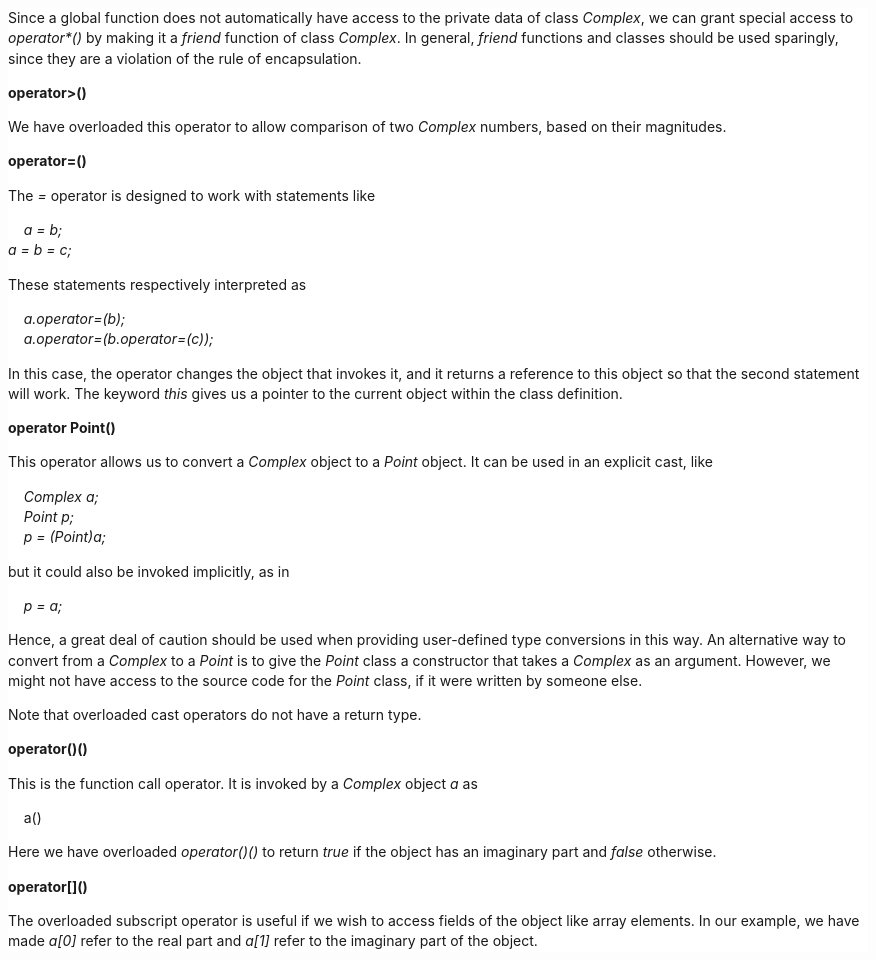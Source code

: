 Since a global function does not automatically have access to the private data of class _Complex_, we can grant special access to _operator\*()_ by making it a _friend_ function of class _Complex_. In general, _friend_ functions and classes should be used sparingly, since they are a violation of the rule of encapsulation.

**operator>()**

We have overloaded this operator to allow comparison of two _Complex_ numbers, based on their magnitudes.

**operator=()**

The _\=_ operator is designed to work with statements like

    _a = b;_  
 _a = b = c;_

These statements respectively interpreted as

    _a.operator=(b);_  
    _a.operator=(b.operator=(c));_

In this case, the operator changes the object that invokes it, and it returns a reference to this object so that the second statement will work. The keyword _this_ gives us a pointer to the current object within the class definition.

**operator Point()**

This operator allows us to convert a _Complex_ object to a _Point_ object. It can be used in an explicit cast, like

    _Complex a;_  
    _Point p;_  
    _p = (Point)a;_

but it could also be invoked implicitly, as in

    _p = a;_

Hence, a great deal of caution should be used when providing user-defined type conversions in this way. An alternative way to convert from a _Complex_ to a _Point_ is to give the _Point_ class a constructor that takes a _Complex_ as an argument. However, we might not have access to the source code for the _Point_ class, if it were written by someone else.

Note that overloaded cast operators do not have a return type.

**operator()()**

This is the function call operator. It is invoked by a _Complex_ object _a_ as

    a()

Here we have overloaded _operator()()_ to return _true_ if the object has an imaginary part and _false_ otherwise.

**operator\[\]()**

The overloaded subscript operator is useful if we wish to access fields of the object like array elements. In our example, we have made _a\[0\]_ refer to the real part and _a\[1\]_ refer to the imaginary part of the object.
